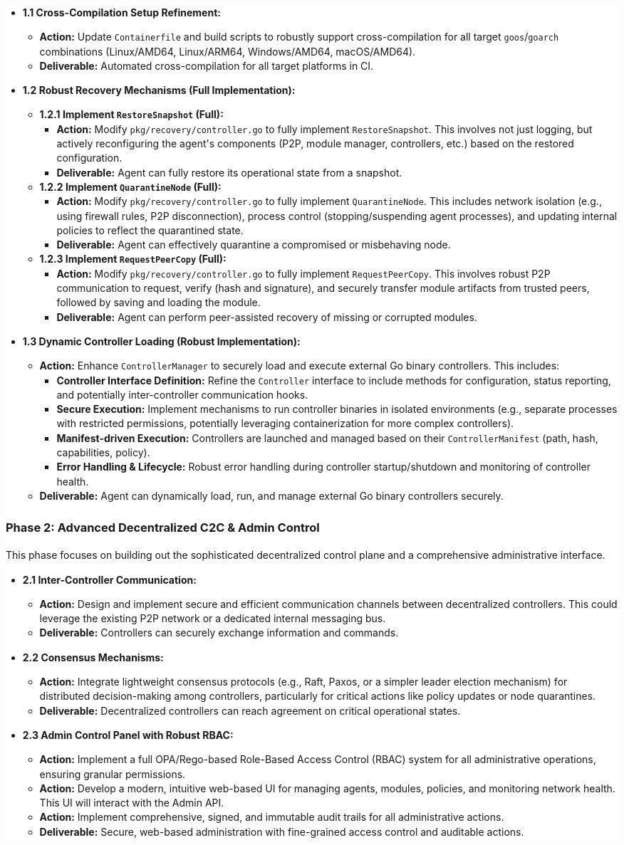 *   **1.1 Cross-Compilation Setup Refinement:**
    *   **Action:** Update `Containerfile` and build scripts to robustly support cross-compilation for all target `goos`/`goarch` combinations (Linux/AMD64, Linux/ARM64, Windows/AMD64, macOS/AMD64).
    *   **Deliverable:** Automated cross-compilation for all target platforms in CI.

*   **1.2 Robust Recovery Mechanisms (Full Implementation):**
    *   **1.2.1 Implement `RestoreSnapshot` (Full):**
        *   **Action:** Modify `pkg/recovery/controller.go` to fully implement `RestoreSnapshot`. This involves not just logging, but actively reconfiguring the agent's components (P2P, module manager, controllers, etc.) based on the restored configuration.
        *   **Deliverable:** Agent can fully restore its operational state from a snapshot.
    *   **1.2.2 Implement `QuarantineNode` (Full):**
        *   **Action:** Modify `pkg/recovery/controller.go` to fully implement `QuarantineNode`. This includes network isolation (e.g., using firewall rules, P2P disconnection), process control (stopping/suspending agent processes), and updating internal policies to reflect the quarantined state.
        *   **Deliverable:** Agent can effectively quarantine a compromised or misbehaving node.
    *   **1.2.3 Implement `RequestPeerCopy` (Full):**
        *   **Action:** Modify `pkg/recovery/controller.go` to fully implement `RequestPeerCopy`. This involves robust P2P communication to request, verify (hash and signature), and securely transfer module artifacts from trusted peers, followed by saving and loading the module.
        *   **Deliverable:** Agent can perform peer-assisted recovery of missing or corrupted modules.

*   **1.3 Dynamic Controller Loading (Robust Implementation):**
    *   **Action:** Enhance `ControllerManager` to securely load and execute external Go binary controllers. This includes:
        *   **Controller Interface Definition:** Refine the `Controller` interface to include methods for configuration, status reporting, and potentially inter-controller communication hooks.
        *   **Secure Execution:** Implement mechanisms to run controller binaries in isolated environments (e.g., separate processes with restricted permissions, potentially leveraging containerization for more complex controllers).
        *   **Manifest-driven Execution:** Controllers are launched and managed based on their `ControllerManifest` (path, hash, capabilities, policy).
        *   **Error Handling & Lifecycle:** Robust error handling during controller startup/shutdown and monitoring of controller health.
    *   **Deliverable:** Agent can dynamically load, run, and manage external Go binary controllers securely.

### Phase 2: Advanced Decentralized C2C & Admin Control

This phase focuses on building out the sophisticated decentralized control plane and a comprehensive administrative interface.

*   **2.1 Inter-Controller Communication:**
    *   **Action:** Design and implement secure and efficient communication channels between decentralized controllers. This could leverage the existing P2P network or a dedicated internal messaging bus.
    *   **Deliverable:** Controllers can securely exchange information and commands.

*   **2.2 Consensus Mechanisms:**
    *   **Action:** Integrate lightweight consensus protocols (e.g., Raft, Paxos, or a simpler leader election mechanism) for distributed decision-making among controllers, particularly for critical actions like policy updates or node quarantines.
    *   **Deliverable:** Decentralized controllers can reach agreement on critical operational states.

*   **2.3 Admin Control Panel with Robust RBAC:**
    *   **Action:** Implement a full OPA/Rego-based Role-Based Access Control (RBAC) system for all administrative operations, ensuring granular permissions.
    *   **Action:** Develop a modern, intuitive web-based UI for managing agents, modules, policies, and monitoring network health. This UI will interact with the Admin API.
    *   **Action:** Implement comprehensive, signed, and immutable audit trails for all administrative actions.
    *   **Deliverable:** Secure, web-based administration with fine-grained access control and auditable actions.
